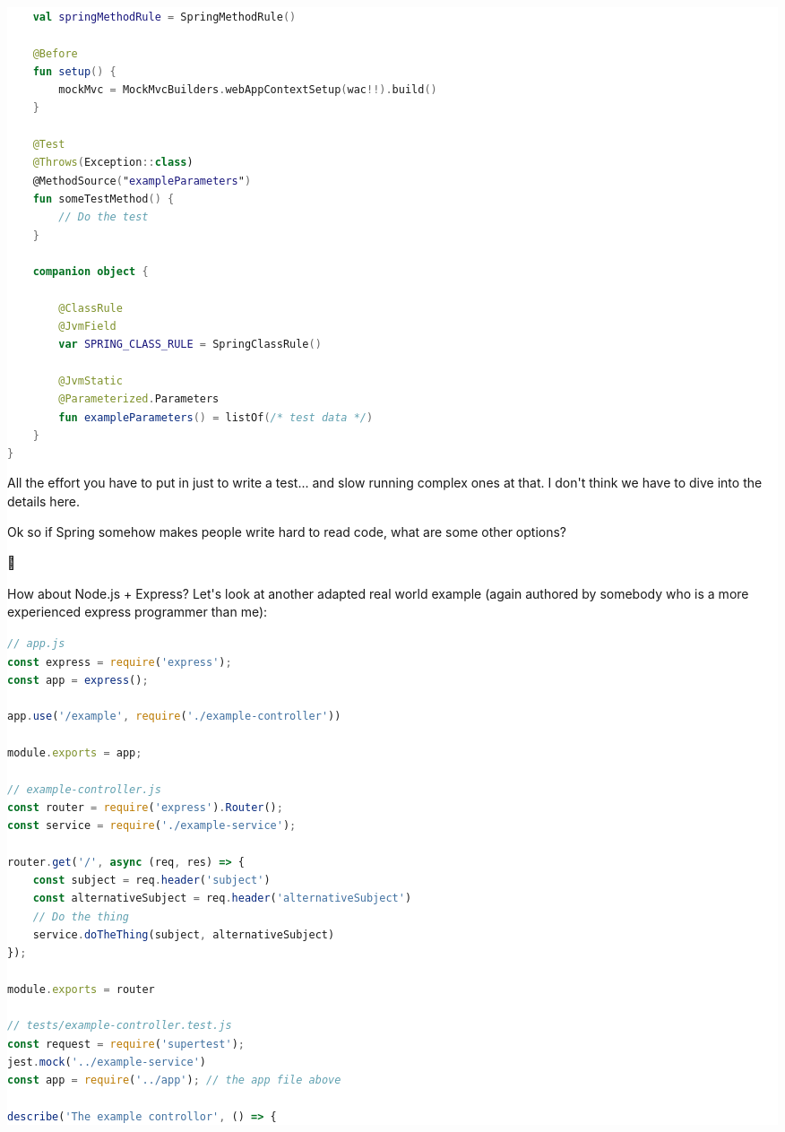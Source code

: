 ```kotlin
    val springMethodRule = SpringMethodRule()

    @Before
    fun setup() {
        mockMvc = MockMvcBuilders.webAppContextSetup(wac!!).build()
    }

    @Test
    @Throws(Exception::class)
    @MethodSource("exampleParameters")
    fun someTestMethod() {
        // Do the test
    }

    companion object {

        @ClassRule
        @JvmField
        var SPRING_CLASS_RULE = SpringClassRule()

        @JvmStatic
        @Parameterized.Parameters
        fun exampleParameters() = listOf(/* test data */)
    }
}
```

All the effort you have to put in just to write a test... and slow running complex ones at that. I don't think we have to dive into the details here.

Ok so if Spring somehow makes people write hard to read code, what are some other options?

🤔

How about Node.js + Express? Let's look at another adapted real world example (again authored by somebody who is a more experienced express programmer than me):

```javascript
// app.js
const express = require('express');
const app = express();

app.use('/example', require('./example-controller'))

module.exports = app;

// example-controller.js
const router = require('express').Router();
const service = require('./example-service');

router.get('/', async (req, res) => {
    const subject = req.header('subject')
    const alternativeSubject = req.header('alternativeSubject')
    // Do the thing
    service.doTheThing(subject, alternativeSubject)
});

module.exports = router

// tests/example-controller.test.js
const request = require('supertest');
jest.mock('../example-service')
const app = require('../app'); // the app file above

describe('The example controllor', () => {
```